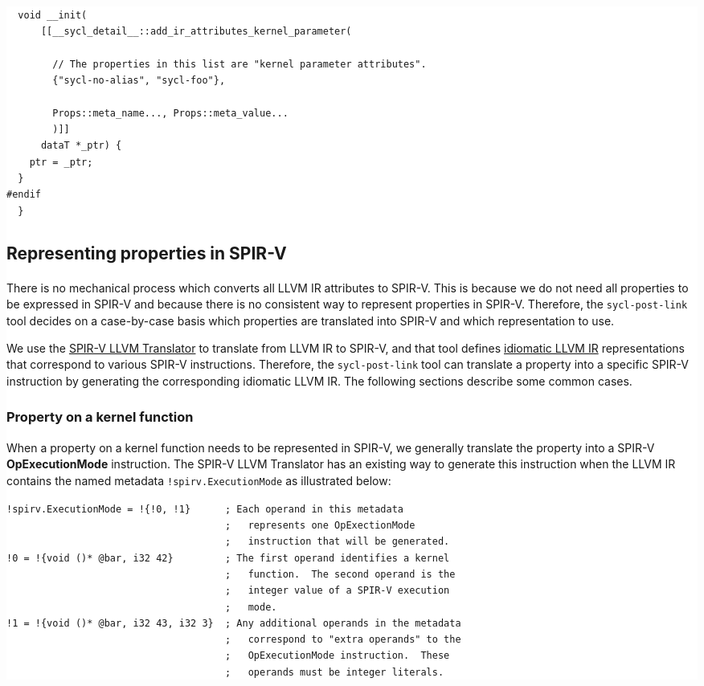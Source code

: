 ```
  void __init(
      [[__sycl_detail__::add_ir_attributes_kernel_parameter(

        // The properties in this list are "kernel parameter attributes".
        {"sycl-no-alias", "sycl-foo"},

        Props::meta_name..., Props::meta_value...
        )]]
      dataT *_ptr) {
    ptr = _ptr;
  }
#endif
  }
```


## Representing properties in SPIR-V

There is no mechanical process which converts all LLVM IR attributes to
SPIR-V.  This is because we do not need all properties to be expressed in
SPIR-V and because there is no consistent way to represent properties in
SPIR-V.  Therefore, the `sycl-post-link` tool decides on a case-by-case basis
which properties are translated into SPIR-V and which representation to use.

We use the [SPIR-V LLVM Translator][11] to translate from LLVM IR to SPIR-V,
and that tool defines [idiomatic LLVM IR][12] representations that correspond
to various SPIR-V instructions.  Therefore, the `sycl-post-link` tool can
translate a property into a specific SPIR-V instruction by generating the
corresponding idiomatic LLVM IR.  The following sections describe some common
cases.

[11]: <https://github.com/KhronosGroup/SPIRV-LLVM-Translator>
[12]: <https://github.com/KhronosGroup/SPIRV-LLVM-Translator/blob/master/docs/SPIRVRepresentationInLLVM.rst>

### Property on a kernel function

When a property on a kernel function needs to be represented in SPIR-V, we
generally translate the property into a SPIR-V **OpExecutionMode** instruction.
The SPIR-V LLVM Translator has an existing way to generate this instruction
when the LLVM IR contains the named metadata `!spirv.ExecutionMode` as
illustrated below:

```
!spirv.ExecutionMode = !{!0, !1}      ; Each operand in this metadata
                                      ;   represents one OpExectionMode
                                      ;   instruction that will be generated.
!0 = !{void ()* @bar, i32 42}         ; The first operand identifies a kernel
                                      ;   function.  The second operand is the
                                      ;   integer value of a SPIR-V execution
                                      ;   mode.
!1 = !{void ()* @bar, i32 43, i32 3}  ; Any additional operands in the metadata
                                      ;   correspond to "extra operands" to the
                                      ;   OpExecutionMode instruction.  These
                                      ;   operands must be integer literals.
```


[1]: <extensions/PropertyList/SYCL_EXT_ONEAPI_property_list.asciidoc>
[2]: <extensions/proposed/SYCL_EXT_ONEAPI_DEVICE_GLOBAL.asciidoc>
[3]: <https://llvm.org/docs/LangRef.html#global-variables>
[4]: <https://llvm.org/doxygen/classllvm_1_1GlobalVariable.html#a6cee3c634aa5de8c51e6eaa4e41898bc>
[5]: <#ir-representation-as-ir-attributes>
[6]: <extensions/supported/SYCL_EXT_ONEAPI_ACCESSOR_PROPERTIES.asciidoc>
[7]: <https://llvm.org/doxygen/classllvm_1_1Function.html#a092beb46ecce99e6b39628ee92ccd95a>
[8]: <extensions/proposed/SYCL_EXT_ONEAPI_PROPERTIES.asciidoc>
[9]: <https://llvm.org/doxygen/classllvm_1_1Function.html#ae7b919df259dce5480774e656791c079>
[10]: <https://llvm.org/docs/LangRef.html#llvm-ptr-annotation-intrinsic>